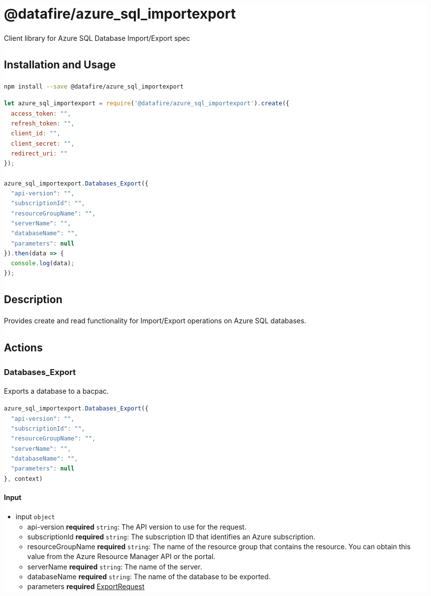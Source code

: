# @datafire/azure_sql_importexport

Client library for Azure SQL Database Import/Export spec

## Installation and Usage
```bash
npm install --save @datafire/azure_sql_importexport
```
```js
let azure_sql_importexport = require('@datafire/azure_sql_importexport').create({
  access_token: "",
  refresh_token: "",
  client_id: "",
  client_secret: "",
  redirect_uri: ""
});

azure_sql_importexport.Databases_Export({
  "api-version": "",
  "subscriptionId": "",
  "resourceGroupName": "",
  "serverName": "",
  "databaseName": "",
  "parameters": null
}).then(data => {
  console.log(data);
});
```

## Description

Provides create and read functionality for Import/Export operations on Azure SQL databases.

## Actions

### Databases_Export
Exports a database to a bacpac.


```js
azure_sql_importexport.Databases_Export({
  "api-version": "",
  "subscriptionId": "",
  "resourceGroupName": "",
  "serverName": "",
  "databaseName": "",
  "parameters": null
}, context)
```

#### Input
* input `object`
  * api-version **required** `string`: The API version to use for the request.
  * subscriptionId **required** `string`: The subscription ID that identifies an Azure subscription.
  * resourceGroupName **required** `string`: The name of the resource group that contains the resource. You can obtain this value from the Azure Resource Manager API or the portal.
  * serverName **required** `string`: The name of the server.
  * databaseName **required** `string`: The name of the database to be exported.
  * parameters **required** [ExportRequest](#exportrequest)
